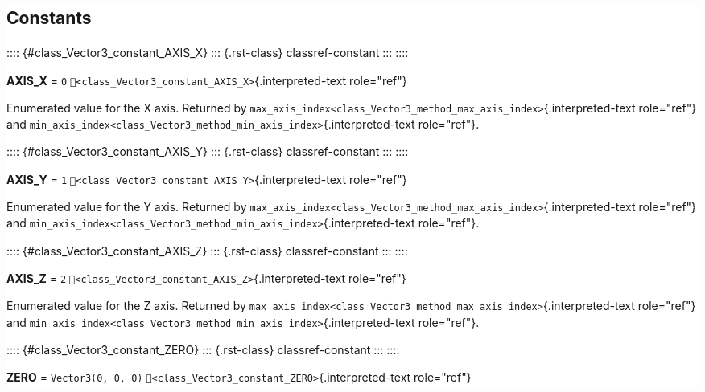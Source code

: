 ## Constants

:::: {#class_Vector3_constant_AXIS_X}
::: {.rst-class}
classref-constant
:::
::::

**AXIS_X** = `0` `🔗<class_Vector3_constant_AXIS_X>`{.interpreted-text
role="ref"}

Enumerated value for the X axis. Returned by
`max_axis_index<class_Vector3_method_max_axis_index>`{.interpreted-text
role="ref"} and
`min_axis_index<class_Vector3_method_min_axis_index>`{.interpreted-text
role="ref"}.

:::: {#class_Vector3_constant_AXIS_Y}
::: {.rst-class}
classref-constant
:::
::::

**AXIS_Y** = `1` `🔗<class_Vector3_constant_AXIS_Y>`{.interpreted-text
role="ref"}

Enumerated value for the Y axis. Returned by
`max_axis_index<class_Vector3_method_max_axis_index>`{.interpreted-text
role="ref"} and
`min_axis_index<class_Vector3_method_min_axis_index>`{.interpreted-text
role="ref"}.

:::: {#class_Vector3_constant_AXIS_Z}
::: {.rst-class}
classref-constant
:::
::::

**AXIS_Z** = `2` `🔗<class_Vector3_constant_AXIS_Z>`{.interpreted-text
role="ref"}

Enumerated value for the Z axis. Returned by
`max_axis_index<class_Vector3_method_max_axis_index>`{.interpreted-text
role="ref"} and
`min_axis_index<class_Vector3_method_min_axis_index>`{.interpreted-text
role="ref"}.

:::: {#class_Vector3_constant_ZERO}
::: {.rst-class}
classref-constant
:::
::::

**ZERO** = `Vector3(0, 0, 0)`
`🔗<class_Vector3_constant_ZERO>`{.interpreted-text role="ref"}
